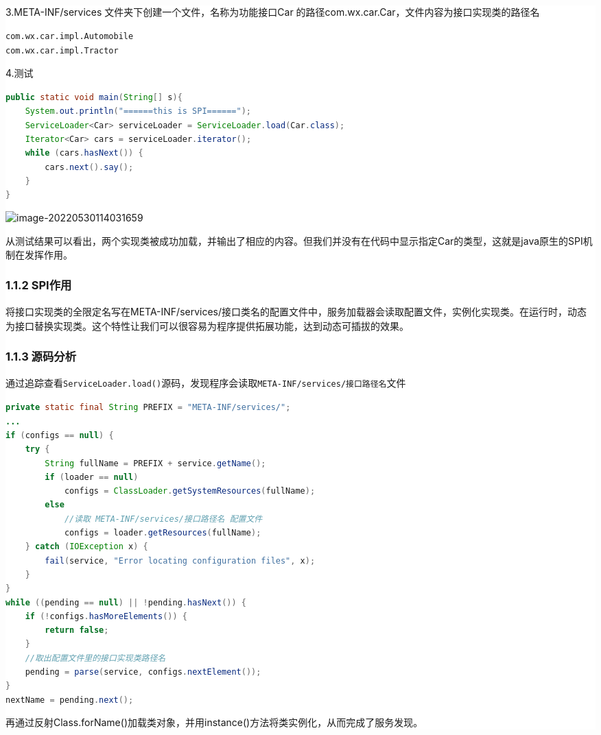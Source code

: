 3.META-INF/services 文件夹下创建一个文件，名称为功能接口Car 的路径com.wx.car.Car，文件内容为接口实现类的路径名

```
com.wx.car.impl.Automobile
com.wx.car.impl.Tractor
```

4.测试

```java
public static void main(String[] s){
    System.out.println("======this is SPI======");
    ServiceLoader<Car> serviceLoader = ServiceLoader.load(Car.class);
    Iterator<Car> cars = serviceLoader.iterator();
    while (cars.hasNext()) {
        cars.next().say();
    }
}
```

![image-20220530114031659](https://msc111.oss-cn-chengdu.aliyuncs.com/img/202205301140757.png)

从测试结果可以看出，两个实现类被成功加载，并输出了相应的内容。但我们并没有在代码中显示指定Car的类型，这就是java原生的SPI机制在发挥作用。

### 1.1.2 SPI作用

将接口实现类的全限定名写在META-INF/services/接口类名的配置文件中，服务加载器会读取配置文件，实例化实现类。在运行时，动态为接口替换实现类。这个特性让我们可以很容易为程序提供拓展功能，达到动态可插拔的效果。

### 1.1.3 源码分析

通过追踪查看`ServiceLoader.load()`源码，发现程序会读取`META-INF/services/接口路径名`文件

```java
private static final String PREFIX = "META-INF/services/";
...
if (configs == null) {
    try {
        String fullName = PREFIX + service.getName();
        if (loader == null)
            configs = ClassLoader.getSystemResources(fullName);
        else
            //读取 META-INF/services/接口路径名 配置文件
            configs = loader.getResources(fullName);
    } catch (IOException x) {
        fail(service, "Error locating configuration files", x);
    }
}
while ((pending == null) || !pending.hasNext()) {
    if (!configs.hasMoreElements()) {
        return false;
    }
    //取出配置文件里的接口实现类路径名
    pending = parse(service, configs.nextElement());
}
nextName = pending.next();
```
再通过反射Class.forName()加载类对象，并用instance()方法将类实例化，从而完成了服务发现。
